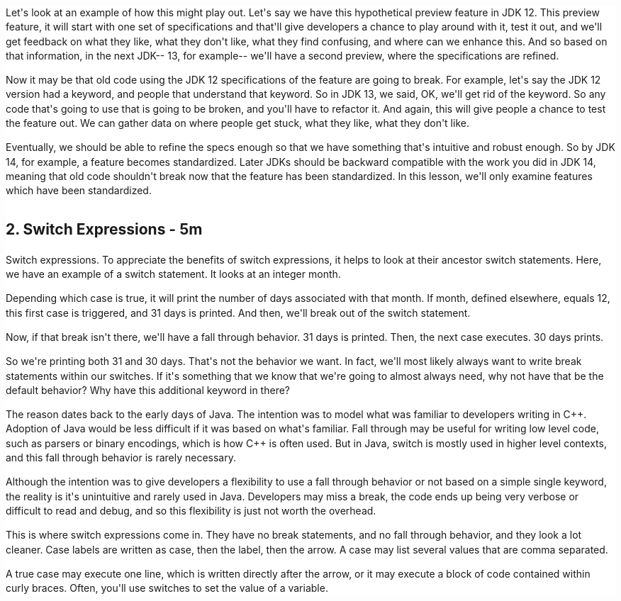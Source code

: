 Let's look at an example of how this might play out. Let's say we have this hypothetical preview feature in JDK 12. This preview feature, it will start with one set of specifications and that'll give developers a chance to play around with it, test it out, and we'll get feedback on what they like, what they don't like, what they find confusing, and where can we enhance this. And so based on that information, in the next JDK-- 13, for example-- we'll have a second preview, where the specifications are refined.

Now it may be that old code using the JDK 12 specifications of the feature are going to break. For example, let's say the JDK 12 version had a keyword, and people that understand that keyword. So in JDK 13, we said, OK, we'll get rid of the keyword. So any code that's going to use that is going to be broken, and you'll have to refactor it. And again, this will give people a chance to test the feature out. We can gather data on where people get stuck, what they like, what they don't like.

Eventually, we should be able to refine the specs enough so that we have something that's intuitive and robust enough. So by JDK 14, for example, a feature becomes standardized. Later JDKs should be backward compatible with the work you did in JDK 14, meaning that old code shouldn't break now that the feature has been standardized. In this lesson, we'll only examine features which have been standardized.

## 2. Switch Expressions - 5m

Switch expressions. To appreciate the benefits of switch expressions, it helps to look at their ancestor switch statements. Here, we have an example of a switch statement. It looks at an integer month.

Depending which case is true, it will print the number of days associated with that month. If month, defined elsewhere, equals 12, this first case is triggered, and 31 days is printed. And then, we'll break out of the switch statement.

Now, if that break isn't there, we'll have a fall through behavior. 31 days is printed. Then, the next case executes. 30 days prints.

So we're printing both 31 and 30 days. That's not the behavior we want. In fact, we'll most likely always want to write break statements within our switches. If it's something that we know that we're going to almost always need, why not have that be the default behavior? Why have this additional keyword in there?

The reason dates back to the early days of Java. The intention was to model what was familiar to developers writing in C++. Adoption of Java would be less difficult if it was based on what's familiar. Fall through may be useful for writing low level code, such as parsers or binary encodings, which is how C++ is often used. But in Java, switch is mostly used in higher level contexts, and this fall through behavior is rarely necessary.

Although the intention was to give developers a flexibility to use a fall through behavior or not based on a simple single keyword, the reality is it's unintuitive and rarely used in Java. Developers may miss a break, the code ends up being very verbose or difficult to read and debug, and so this flexibility is just not worth the overhead.

This is where switch expressions come in. They have no break statements, and no fall through behavior, and they look a lot cleaner. Case labels are written as case, then the label, then the arrow. A case may list several values that are comma separated.

A true case may execute one line, which is written directly after the arrow, or it may execute a block of code contained within curly braces. Often, you'll use switches to set the value of a variable.
